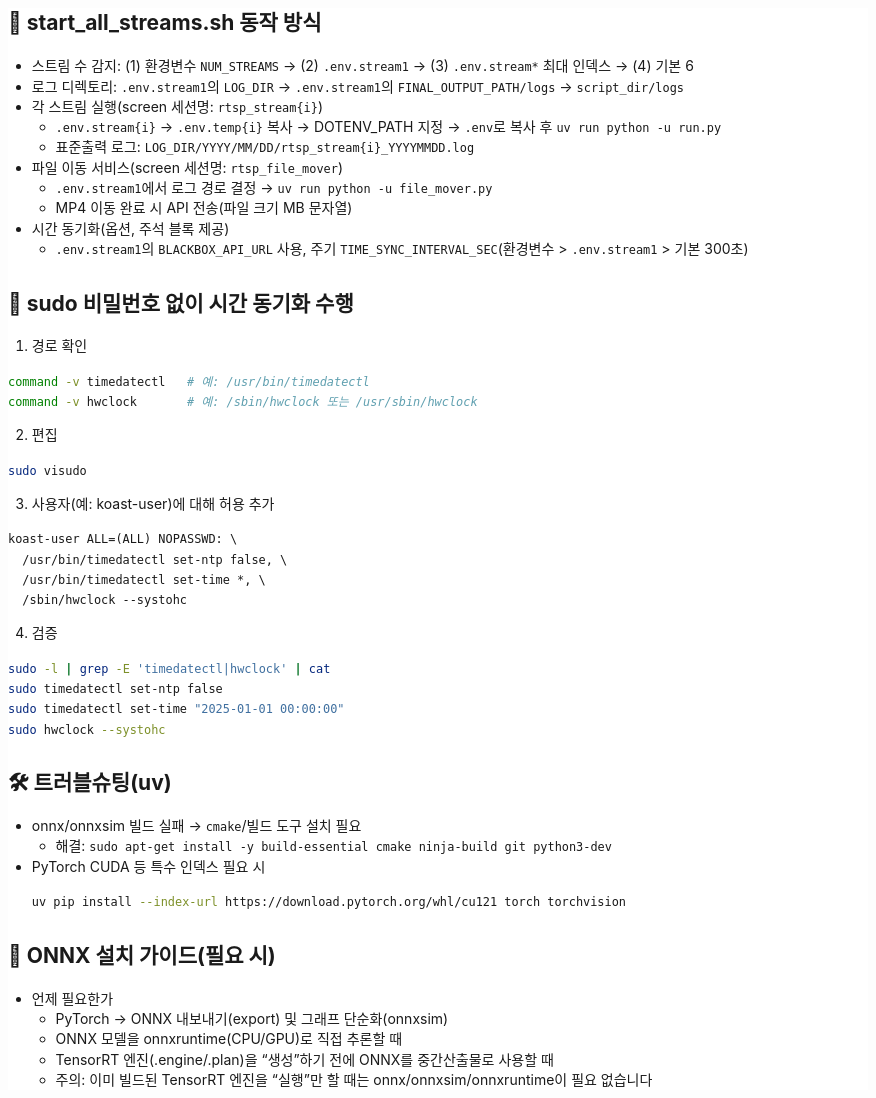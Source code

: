 ## 🧰 start_all_streams.sh 동작 방식

- 스트림 수 감지: (1) 환경변수 `NUM_STREAMS` → (2) `.env.stream1` → (3) `.env.stream*` 최대 인덱스 → (4) 기본 6
- 로그 디렉토리: `.env.stream1`의 `LOG_DIR` → `.env.stream1`의 `FINAL_OUTPUT_PATH/logs` → `script_dir/logs`
- 각 스트림 실행(screen 세션명: `rtsp_stream{i}`)
  - `.env.stream{i}` → `.env.temp{i}` 복사 → DOTENV_PATH 지정 → `.env`로 복사 후 `uv run python -u run.py`
  - 표준출력 로그: `LOG_DIR/YYYY/MM/DD/rtsp_stream{i}_YYYYMMDD.log`
- 파일 이동 서비스(screen 세션명: `rtsp_file_mover`)
  - `.env.stream1`에서 로그 경로 결정 → `uv run python -u file_mover.py`
  - MP4 이동 완료 시 API 전송(파일 크기 MB 문자열)
- 시간 동기화(옵션, 주석 블록 제공)
  - `.env.stream1`의 `BLACKBOX_API_URL` 사용, 주기 `TIME_SYNC_INTERVAL_SEC`(환경변수 > `.env.stream1` > 기본 300초)

## 🔐 sudo 비밀번호 없이 시간 동기화 수행

1) 경로 확인
```bash
command -v timedatectl   # 예: /usr/bin/timedatectl
command -v hwclock       # 예: /sbin/hwclock 또는 /usr/sbin/hwclock
```
2) 편집
```bash
sudo visudo
```
3) 사용자(예: koast-user)에 대해 허용 추가
```text
koast-user ALL=(ALL) NOPASSWD: \
  /usr/bin/timedatectl set-ntp false, \
  /usr/bin/timedatectl set-time *, \
  /sbin/hwclock --systohc
```
4) 검증
```bash
sudo -l | grep -E 'timedatectl|hwclock' | cat
sudo timedatectl set-ntp false
sudo timedatectl set-time "2025-01-01 00:00:00"
sudo hwclock --systohc
```

## 🛠️ 트러블슈팅(uv)

- onnx/onnxsim 빌드 실패 → `cmake`/빌드 도구 설치 필요
  - 해결: `sudo apt-get install -y build-essential cmake ninja-build git python3-dev`
- PyTorch CUDA 등 특수 인덱스 필요 시
  ```bash
  uv pip install --index-url https://download.pytorch.org/whl/cu121 torch torchvision
  ```

## 🧠 ONNX 설치 가이드(필요 시)

- 언제 필요한가
  - PyTorch → ONNX 내보내기(export) 및 그래프 단순화(onnxsim)
  - ONNX 모델을 onnxruntime(CPU/GPU)로 직접 추론할 때
  - TensorRT 엔진(.engine/.plan)을 “생성”하기 전에 ONNX를 중간산출물로 사용할 때
  - 주의: 이미 빌드된 TensorRT 엔진을 “실행”만 할 때는 onnx/onnxsim/onnxruntime이 필요 없습니다
